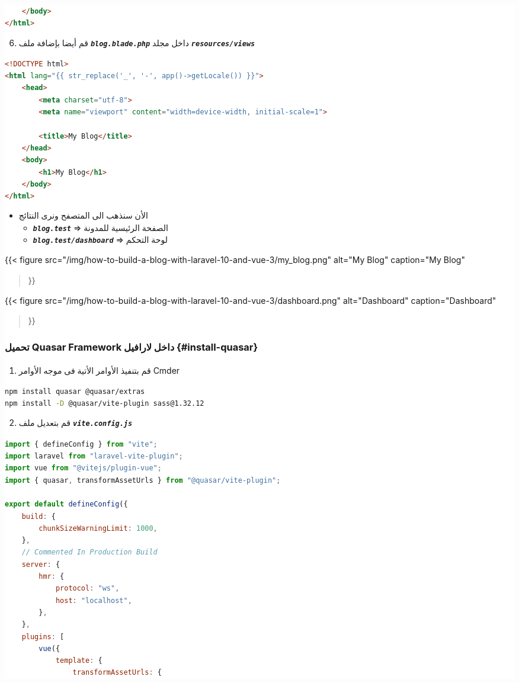 ```HTML {hl_lines=["7", "11-12"]}
    </body>
</html>
```

6. قم أيضا بإضافة ملف ***`blog.blade.php`*** داخل مجلد ***`resources/views`***
```HTML
<!DOCTYPE html>
<html lang="{{ str_replace('_', '-', app()->getLocale()) }}">
    <head>
        <meta charset="utf-8">
        <meta name="viewport" content="width=device-width, initial-scale=1">

        <title>My Blog</title>
    </head>
    <body>
        <h1>My Blog</h1>
    </body>
</html>
```

- الأن سنذهب الى المتصفح ونرى النتائج
    - ***`blog.test`*** => الصفحة الرئيسية للمدونة
    - ***`blog.test/dashboard`*** => لوحة التحكم

{{< figure
src="/img/how-to-build-a-blog-with-laravel-10-and-vue-3/my_blog.png"
alt="My Blog"
caption="My Blog"
>}}

{{< figure
src="/img/how-to-build-a-blog-with-laravel-10-and-vue-3/dashboard.png"
alt="Dashboard"
caption="Dashboard"
>}}


### تحميل Quasar Framework داخل لارافيل {#install-quasar}
1. قم بتنفيذ الأوامر الأتية فى موجه الأوامر Cmder
```bash
npm install quasar @quasar/extras
npm install -D @quasar/vite-plugin sass@1.32.12
```

2. قم بتعديل ملف ***`vite.config.js`***
```js {hl_lines=["4", "7-16", "18-28"]}
import { defineConfig } from "vite";
import laravel from "laravel-vite-plugin";
import vue from "@vitejs/plugin-vue";
import { quasar, transformAssetUrls } from "@quasar/vite-plugin";

export default defineConfig({
    build: {
        chunkSizeWarningLimit: 1000,
    },
    // Commented In Production Build
    server: {
        hmr: {
            protocol: "ws",
            host: "localhost",
        },
    },
    plugins: [
        vue({
            template: {
                transformAssetUrls: {
```